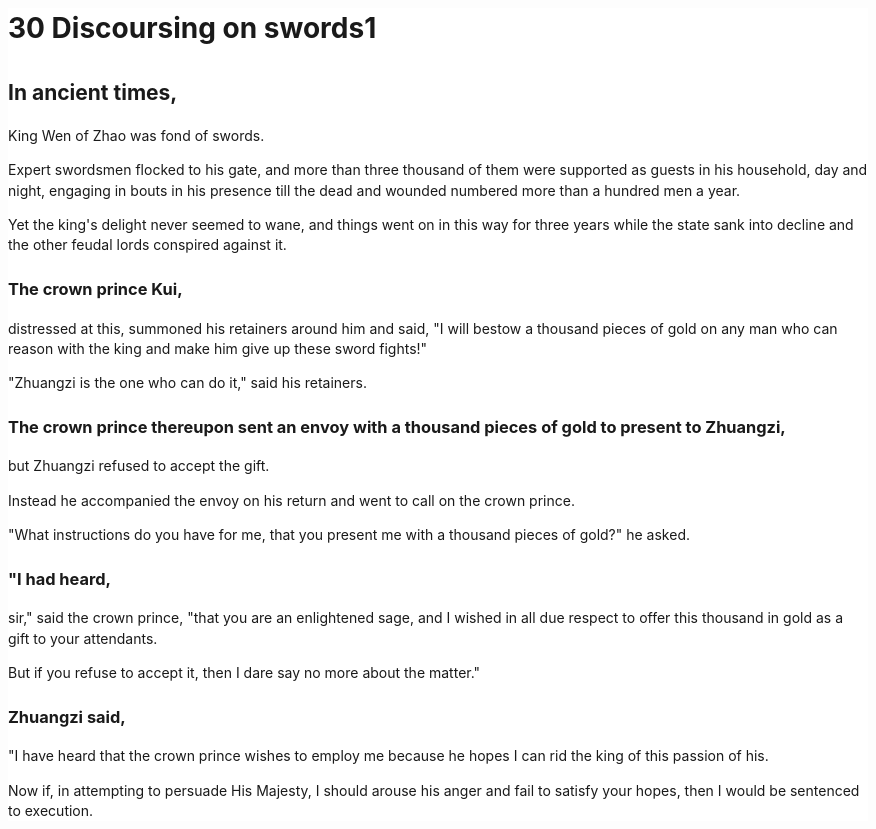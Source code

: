 # 30 Discoursing on swords1

## In ancient times,

King Wen of Zhao was fond of swords.

Expert swordsmen flocked to his gate,
and more than three thousand of them were supported as guests in his household,
day and night,
engaging in bouts in his presence till the dead and wounded numbered more than a hundred men a year.

Yet the king's delight never seemed to wane,
and things went on in this way for three years while the state sank into decline and the other feudal lords conspired against it.

### The crown prince Kui,

distressed at this,
summoned his retainers around him and said,
"I will bestow a thousand pieces of gold on any man who can reason with the king and make him give up these sword fights!"

"Zhuangzi is the one who can do it," said his retainers.

### The crown prince thereupon sent an envoy with a thousand pieces of gold to present to Zhuangzi,

but Zhuangzi refused to accept the gift.

Instead he accompanied the envoy on his return and went to call on the crown prince.

"What instructions do you have for me,
that you present me with a thousand pieces of gold?" he asked.

### "I had heard,

sir," said the crown prince,
"that you are an enlightened sage,
and I wished in all due respect to offer this thousand in gold as a gift to your attendants.

But if you refuse to accept it,
then I dare say no more about the matter."

### Zhuangzi said,

"I have heard that the crown prince wishes to employ me because he hopes I can rid the king of this passion of his.

Now if,
in attempting to persuade His Majesty,
I should arouse his anger and fail to satisfy your hopes,
then I would be sentenced to execution.
